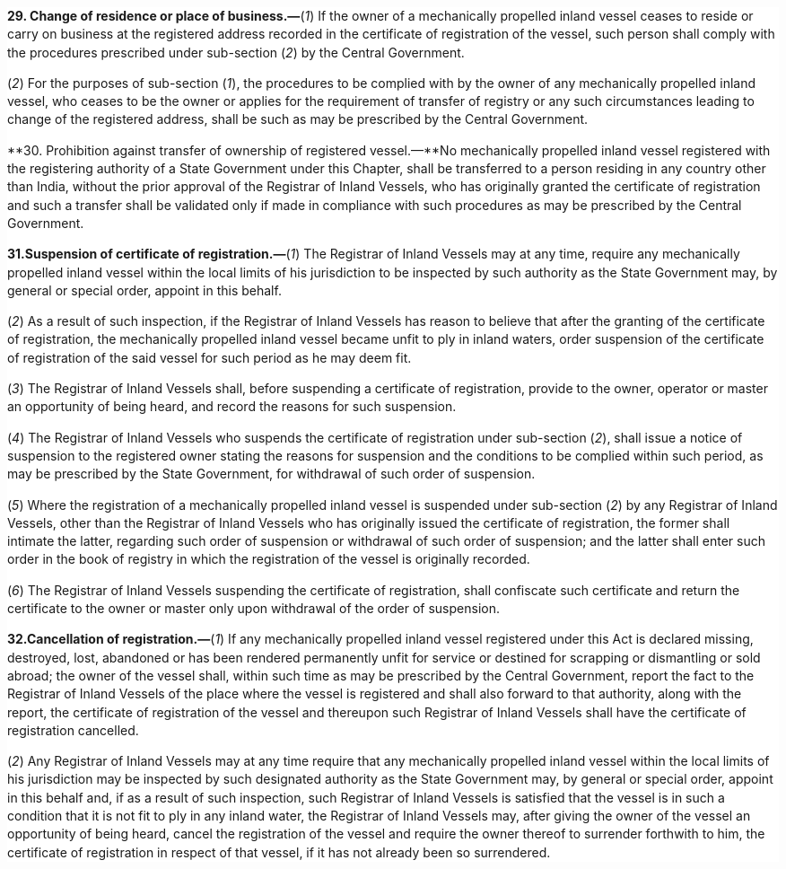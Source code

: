 **29. Change of residence or place of business.—**(*1*) If the owner of a mechanically propelled inland vessel ceases to reside or carry on business at the registered address recorded in the certificate of registration of the vessel, such person shall comply with the procedures prescribed under sub-section (*2*) by the Central Government.

(*2*) For the purposes of sub-section (*1*), the procedures to be complied with by the owner of any mechanically propelled inland vessel, who ceases to be the owner or applies for the requirement of transfer of registry or any such circumstances leading to change of the registered address, shall be such as may be prescribed by the Central Government.

**30. Prohibition against transfer of ownership of registered vessel.—**No mechanically propelled inland vessel registered with the registering authority of a State Government under this Chapter, shall be transferred to a person residing in any country other than India, without the prior approval of the Registrar of Inland Vessels, who has originally granted the certificate of registration and such a transfer shall be validated only if made in compliance with such procedures as may be prescribed by the Central Government.

**31.Suspension of certificate of registration.—**(*1*) The Registrar of Inland Vessels may at any time, require any mechanically propelled inland vessel within the local limits of his jurisdiction to be inspected by such authority as the State Government may, by general or special order, appoint in this behalf.

(*2*) As a result of such inspection, if the Registrar of Inland Vessels has reason to believe that after the granting of the certificate of registration, the mechanically propelled inland vessel became unfit to ply in inland waters, order suspension of the certificate of registration of the said vessel for such period as he may deem fit.

(*3*) The Registrar of Inland Vessels shall, before suspending a certificate of registration, provide to the owner, operator or master an opportunity of being heard, and record the reasons for such suspension.

(*4*) The Registrar of Inland Vessels who suspends the certificate of registration under sub-section (*2*), shall issue a notice of suspension to the registered owner stating the reasons for suspension and the conditions to be complied within such period, as may be prescribed by the State Government, for withdrawal of such order of suspension.

(*5*) Where the registration of a mechanically propelled inland vessel is suspended under sub-section (*2*) by any Registrar of Inland Vessels, other than the Registrar of Inland Vessels who has originally issued the certificate of registration, the former shall intimate the latter, regarding such order of suspension or withdrawal of such order of suspension; and the latter shall enter such order in the book of registry in which the registration of the vessel is originally recorded.

(*6*) The Registrar of Inland Vessels suspending the certificate of registration, shall confiscate such certificate and return the certificate to the owner or master only upon withdrawal of the order of suspension.

**32.Cancellation of registration.—**(*1*) If any mechanically propelled inland vessel registered under this Act is declared missing, destroyed, lost, abandoned or has been rendered permanently unfit for service or destined for scrapping or dismantling or sold abroad; the owner of the vessel shall, within such time as may be prescribed by the Central Government, report the fact to the Registrar of Inland Vessels of the place where the vessel is registered and shall also forward to that authority, along with the report, the certificate of registration of the vessel and thereupon such Registrar of Inland Vessels shall have the certificate of registration cancelled.

(*2*) Any Registrar of Inland Vessels may at any time require that any mechanically propelled inland vessel within the local limits of his jurisdiction may be inspected by such designated authority as the State Government may, by general or special order, appoint in this behalf and, if as a result of such inspection, such Registrar of Inland Vessels is satisfied that the vessel is in such a condition that it is not fit to ply in any inland water, the Registrar of Inland Vessels may, after giving the owner of the vessel an opportunity of being heard, cancel the registration of the vessel and require the owner thereof to surrender forthwith to him, the certificate of registration in respect of that vessel, if it has not already been so surrendered.
